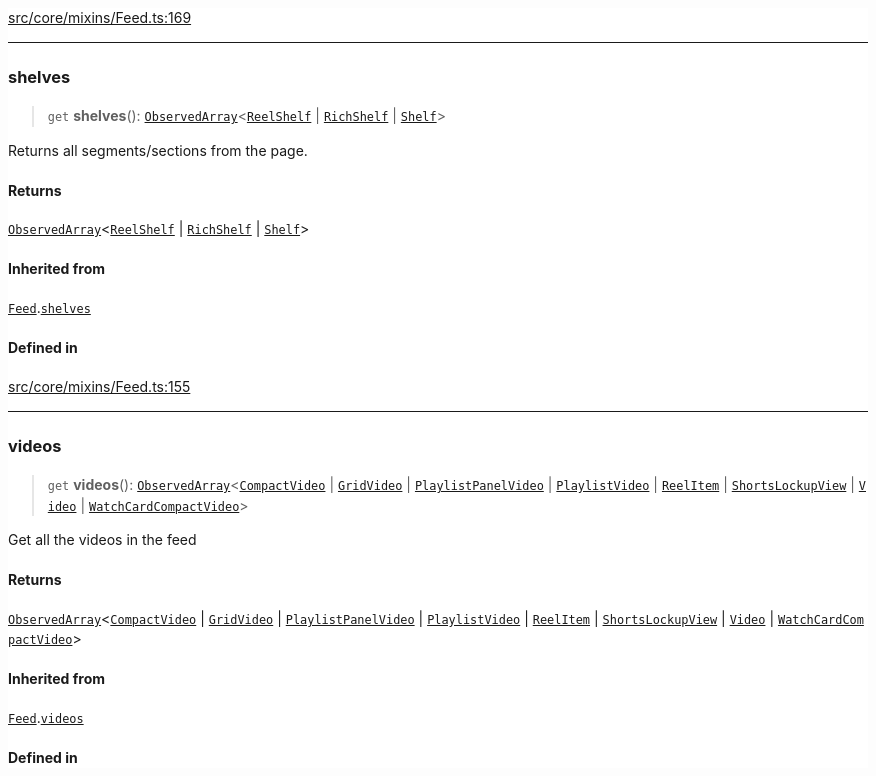 [src/core/mixins/Feed.ts:169](https://github.com/LuanRT/YouTube.js/blob/e1650e12979e68b9546bc63989f86b651960a10a/src/core/mixins/Feed.ts#L169)

***

### shelves

> `get` **shelves**(): [`ObservedArray`](../../Helpers/type-aliases/ObservedArray.md)\<[`ReelShelf`](../../YTNodes/classes/ReelShelf.md) \| [`RichShelf`](../../YTNodes/classes/RichShelf.md) \| [`Shelf`](../../YTNodes/classes/Shelf.md)\>

Returns all segments/sections from the page.

#### Returns

[`ObservedArray`](../../Helpers/type-aliases/ObservedArray.md)\<[`ReelShelf`](../../YTNodes/classes/ReelShelf.md) \| [`RichShelf`](../../YTNodes/classes/RichShelf.md) \| [`Shelf`](../../YTNodes/classes/Shelf.md)\>

#### Inherited from

[`Feed`](Feed.md).[`shelves`](Feed.md#shelves)

#### Defined in

[src/core/mixins/Feed.ts:155](https://github.com/LuanRT/YouTube.js/blob/e1650e12979e68b9546bc63989f86b651960a10a/src/core/mixins/Feed.ts#L155)

***

### videos

> `get` **videos**(): [`ObservedArray`](../../Helpers/type-aliases/ObservedArray.md)\<[`CompactVideo`](../../YTNodes/classes/CompactVideo.md) \| [`GridVideo`](../../YTNodes/classes/GridVideo.md) \| [`PlaylistPanelVideo`](../../YTNodes/classes/PlaylistPanelVideo.md) \| [`PlaylistVideo`](../../YTNodes/classes/PlaylistVideo.md) \| [`ReelItem`](../../YTNodes/classes/ReelItem.md) \| [`ShortsLockupView`](../../YTNodes/classes/ShortsLockupView.md) \| [`Video`](../../YTNodes/classes/Video.md) \| [`WatchCardCompactVideo`](../../YTNodes/classes/WatchCardCompactVideo.md)\>

Get all the videos in the feed

#### Returns

[`ObservedArray`](../../Helpers/type-aliases/ObservedArray.md)\<[`CompactVideo`](../../YTNodes/classes/CompactVideo.md) \| [`GridVideo`](../../YTNodes/classes/GridVideo.md) \| [`PlaylistPanelVideo`](../../YTNodes/classes/PlaylistPanelVideo.md) \| [`PlaylistVideo`](../../YTNodes/classes/PlaylistVideo.md) \| [`ReelItem`](../../YTNodes/classes/ReelItem.md) \| [`ShortsLockupView`](../../YTNodes/classes/ShortsLockupView.md) \| [`Video`](../../YTNodes/classes/Video.md) \| [`WatchCardCompactVideo`](../../YTNodes/classes/WatchCardCompactVideo.md)\>

#### Inherited from

[`Feed`](Feed.md).[`videos`](Feed.md#videos)

#### Defined in
